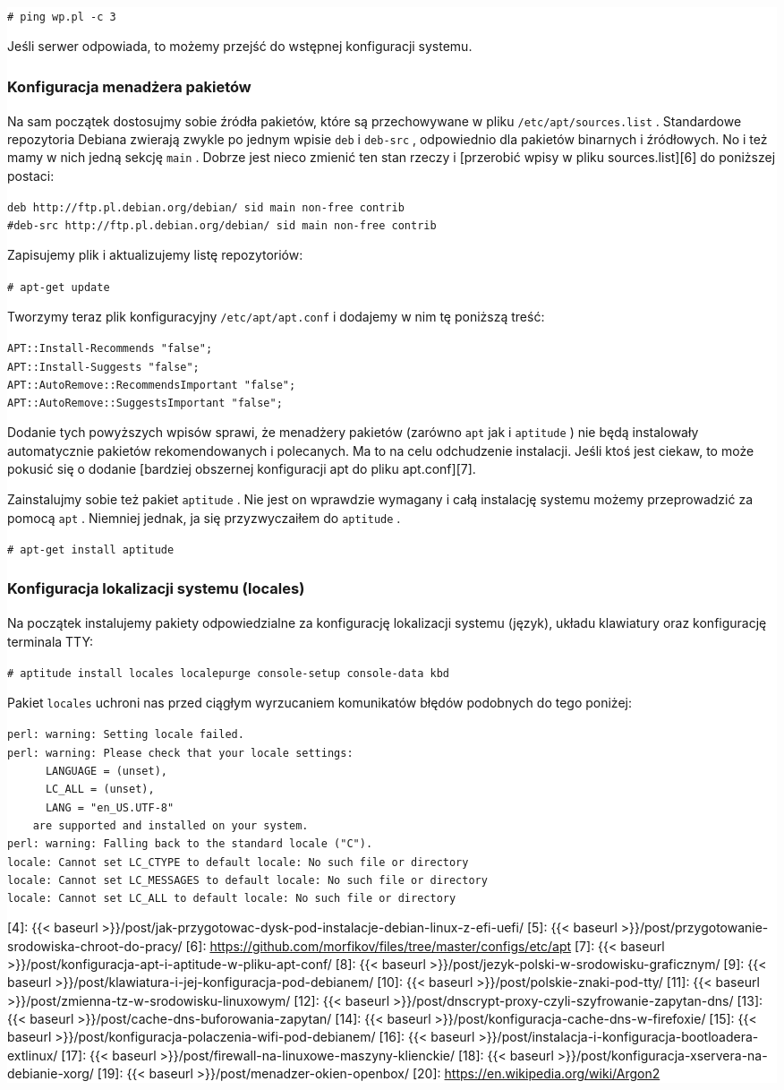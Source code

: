     # ping wp.pl -c 3

Jeśli serwer odpowiada, to możemy przejść do wstępnej konfiguracji systemu.

### Konfiguracja menadżera pakietów

Na sam początek dostosujmy sobie źródła pakietów, które są przechowywane w pliku
`/etc/apt/sources.list` . Standardowe repozytoria Debiana zwierają zwykle po jednym wpisie `deb` i
`deb-src` , odpowiednio dla pakietów binarnych i źródłowych. No i też mamy w nich jedną sekcję
`main` . Dobrze jest nieco zmienić ten stan rzeczy i [przerobić wpisy w pliku sources.list][6] do
poniższej postaci:

    deb http://ftp.pl.debian.org/debian/ sid main non-free contrib
    #deb-src http://ftp.pl.debian.org/debian/ sid main non-free contrib

Zapisujemy plik i aktualizujemy listę repozytoriów:

    # apt-get update

Tworzymy teraz plik konfiguracyjny `/etc/apt/apt.conf` i dodajemy w nim tę poniższą treść:

    APT::Install-Recommends "false";
    APT::Install-Suggests "false";
    APT::AutoRemove::RecommendsImportant "false";
    APT::AutoRemove::SuggestsImportant "false";

Dodanie tych powyższych wpisów sprawi, że menadżery pakietów (zarówno `apt` jak i `aptitude` ) nie
będą instalowały automatycznie pakietów rekomendowanych i polecanych. Ma to na celu odchudzenie
instalacji. Jeśli ktoś jest ciekaw, to może pokusić się o dodanie [bardziej obszernej konfiguracji
apt do pliku apt.conf][7].

Zainstalujmy sobie też pakiet `aptitude` . Nie jest on wprawdzie wymagany i całą instalację systemu
możemy przeprowadzić za pomocą `apt` . Niemniej jednak, ja się przyzwyczaiłem do `aptitude` .

    # apt-get install aptitude

### Konfiguracja lokalizacji systemu (locales)

Na początek instalujemy pakiety odpowiedzialne za konfigurację lokalizacji systemu (język), układu
klawiatury oraz konfigurację terminala TTY:

    # aptitude install locales localepurge console-setup console-data kbd

Pakiet `locales` uchroni nas przed ciągłym wyrzucaniem komunikatów błędów podobnych do tego poniżej:

    perl: warning: Setting locale failed.
    perl: warning: Please check that your locale settings:
          LANGUAGE = (unset),
          LC_ALL = (unset),
          LANG = "en_US.UTF-8"
        are supported and installed on your system.
    perl: warning: Falling back to the standard locale ("C").
    locale: Cannot set LC_CTYPE to default locale: No such file or directory
    locale: Cannot set LC_MESSAGES to default locale: No such file or directory
    locale: Cannot set LC_ALL to default locale: No such file or directory


[1]: https://www.debian.org/CD/live/index.pl.html
[2]: https://www.ubuntu.com/download/desktop/try-ubuntu-before-you-install
[3]: https://pl.wikipedia.org/wiki/Sudo
[4]: {{< baseurl >}}/post/jak-przygotowac-dysk-pod-instalacje-debian-linux-z-efi-uefi/
[5]: {{< baseurl >}}/post/przygotowanie-srodowiska-chroot-do-pracy/
[6]: https://github.com/morfikov/files/tree/master/configs/etc/apt
[7]: {{< baseurl >}}/post/konfiguracja-apt-i-aptitude-w-pliku-apt-conf/
[8]: {{< baseurl >}}/post/jezyk-polski-w-srodowisku-graficznym/
[9]: {{< baseurl >}}/post/klawiatura-i-jej-konfiguracja-pod-debianem/
[10]: {{< baseurl >}}/post/polskie-znaki-pod-tty/
[11]: {{< baseurl >}}/post/zmienna-tz-w-srodowisku-linuxowym/
[12]: {{< baseurl >}}/post/dnscrypt-proxy-czyli-szyfrowanie-zapytan-dns/
[13]: {{< baseurl >}}/post/cache-dns-buforowania-zapytan/
[14]: {{< baseurl >}}/post/konfiguracja-cache-dns-w-firefoxie/
[15]: {{< baseurl >}}/post/konfiguracja-polaczenia-wifi-pod-debianem/
[16]: {{< baseurl >}}/post/instalacja-i-konfiguracja-bootloadera-extlinux/
[17]: {{< baseurl >}}/post/firewall-na-linuxowe-maszyny-klienckie/
[18]: {{< baseurl >}}/post/konfiguracja-xservera-na-debianie-xorg/
[19]: {{< baseurl >}}/post/menadzer-okien-openbox/
[20]: https://en.wikipedia.org/wiki/Argon2